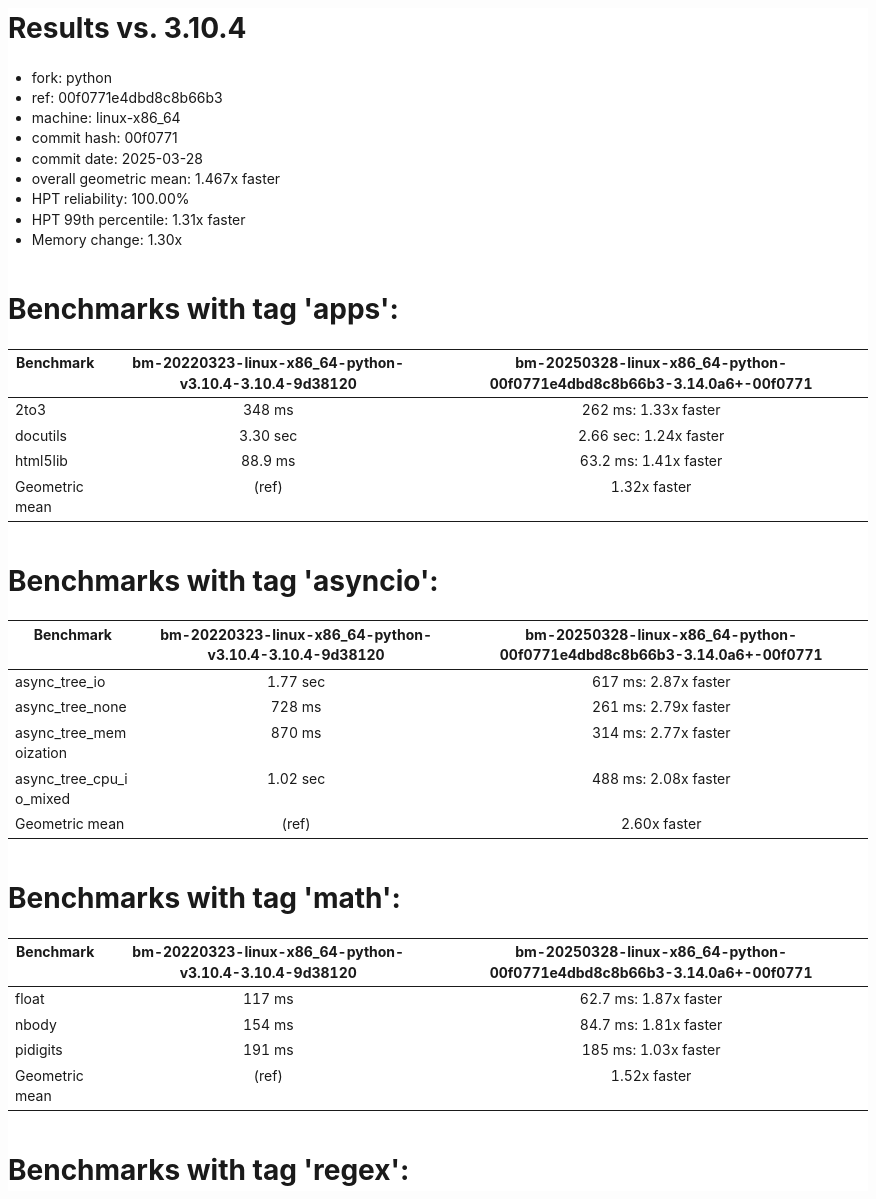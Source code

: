 # Results vs. 3.10.4

- fork: python
- ref: 00f0771e4dbd8c8b66b3
- machine: linux-x86_64
- commit hash: 00f0771
- commit date: 2025-03-28
- overall geometric mean: 1.467x faster
- HPT reliability: 100.00%
- HPT 99th percentile: 1.31x faster
- Memory change: 1.30x

Benchmarks with tag 'apps':
===========================

| Benchmark      | bm-20220323-linux-x86_64-python-v3.10.4-3.10.4-9d38120 | bm-20250328-linux-x86_64-python-00f0771e4dbd8c8b66b3-3.14.0a6+-00f0771 |
|----------------|:------------------------------------------------------:|:----------------------------------------------------------------------:|
| 2to3           | 348 ms                                                 | 262 ms: 1.33x faster                                                   |
| docutils       | 3.30 sec                                               | 2.66 sec: 1.24x faster                                                 |
| html5lib       | 88.9 ms                                                | 63.2 ms: 1.41x faster                                                  |
| Geometric mean | (ref)                                                  | 1.32x faster                                                           |

Benchmarks with tag 'asyncio':
==============================

| Benchmark               | bm-20220323-linux-x86_64-python-v3.10.4-3.10.4-9d38120 | bm-20250328-linux-x86_64-python-00f0771e4dbd8c8b66b3-3.14.0a6+-00f0771 |
|-------------------------|:------------------------------------------------------:|:----------------------------------------------------------------------:|
| async_tree_io           | 1.77 sec                                               | 617 ms: 2.87x faster                                                   |
| async_tree_none         | 728 ms                                                 | 261 ms: 2.79x faster                                                   |
| async_tree_memoization  | 870 ms                                                 | 314 ms: 2.77x faster                                                   |
| async_tree_cpu_io_mixed | 1.02 sec                                               | 488 ms: 2.08x faster                                                   |
| Geometric mean          | (ref)                                                  | 2.60x faster                                                           |

Benchmarks with tag 'math':
===========================

| Benchmark      | bm-20220323-linux-x86_64-python-v3.10.4-3.10.4-9d38120 | bm-20250328-linux-x86_64-python-00f0771e4dbd8c8b66b3-3.14.0a6+-00f0771 |
|----------------|:------------------------------------------------------:|:----------------------------------------------------------------------:|
| float          | 117 ms                                                 | 62.7 ms: 1.87x faster                                                  |
| nbody          | 154 ms                                                 | 84.7 ms: 1.81x faster                                                  |
| pidigits       | 191 ms                                                 | 185 ms: 1.03x faster                                                   |
| Geometric mean | (ref)                                                  | 1.52x faster                                                           |

Benchmarks with tag 'regex':
============================

